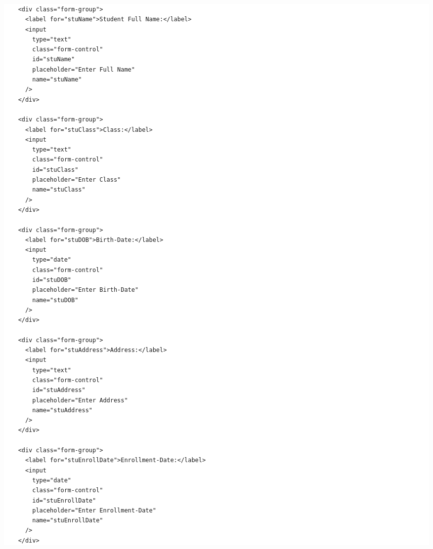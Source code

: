         <div class="form-group">
          <label for="stuName">Student Full Name:</label>
          <input
            type="text"
            class="form-control"
            id="stuName"
            placeholder="Enter Full Name"
            name="stuName"
          />
        </div>

        <div class="form-group">
          <label for="stuClass">Class:</label>
          <input
            type="text"
            class="form-control"
            id="stuClass"
            placeholder="Enter Class"
            name="stuClass"
          />
        </div>

        <div class="form-group">
          <label for="stuDOB">Birth-Date:</label>
          <input
            type="date"
            class="form-control"
            id="stuDOB"
            placeholder="Enter Birth-Date"
            name="stuDOB"
          />
        </div>

        <div class="form-group">
          <label for="stuAddress">Address:</label>
          <input
            type="text"
            class="form-control"
            id="stuAddress"
            placeholder="Enter Address"
            name="stuAddress"
          />
        </div>

        <div class="form-group">
          <label for="stuEnrollDate">Enrollment-Date:</label>
          <input
            type="date"
            class="form-control"
            id="stuEnrollDate"
            placeholder="Enter Enrollment-Date"
            name="stuEnrollDate"
          />
        </div>

